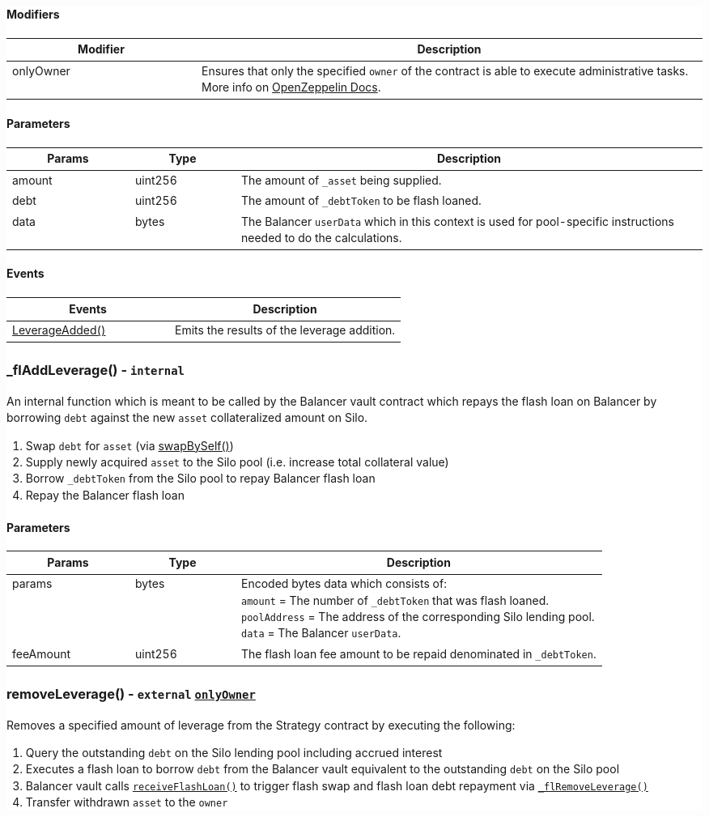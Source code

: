 #### Modifiers

<table><thead><tr><th width="220">Modifier</th><th>Description</th></tr></thead><tbody><tr><td>onlyOwner</td><td>Ensures that only the specified <code>owner</code> of the contract is able to execute administrative tasks. More info on <a href="https://docs.openzeppelin.com/contracts/5.x/api/access#Ownable-onlyOwner--">OpenZeppelin Docs</a>.</td></tr></tbody></table>

#### Parameters

<table><thead><tr><th width="138">Params</th><th width="117">Type</th><th>Description</th></tr></thead><tbody><tr><td>amount</td><td>uint256</td><td>The amount of <code>_asset</code> being supplied.</td></tr><tr><td>debt</td><td>uint256</td><td>The amount of <code>_debtToken</code> to be flash loaned.</td></tr><tr><td>data</td><td>bytes</td><td>The Balancer <code>userData</code> which in this context is used for pool-specific instructions needed to do the calculations.</td></tr></tbody></table>

#### Events

<table><thead><tr><th width="187">Events</th><th>Description</th></tr></thead><tbody><tr><td><a href="siloleveragestrategy.sol.md#leverageadded">LeverageAdded()</a></td><td>Emits the results of the leverage addition.</td></tr></tbody></table>

### \_flAddLeverage() - `internal`

An internal function which is meant to be called by the Balancer vault contract which repays the flash loan on Balancer by borrowing `debt` against the new `asset` collateralized amount on Silo.

1. Swap `debt` for `asset` (via [swapBySelf()](siloleveragestrategy.sol.md#swapbyself-public-returns))
2. Supply newly acquired `asset` to the Silo pool (i.e. increase total collateral value)
3. Borrow `_debtToken` from the Silo pool to repay Balancer flash loan
4. Repay the Balancer flash loan

#### Parameters

<table><thead><tr><th width="138">Params</th><th width="117">Type</th><th>Description</th></tr></thead><tbody><tr><td>params</td><td>bytes</td><td>Encoded bytes data which consists of:<br><code>amount</code> = The number of <code>_debtToken</code> that was flash loaned.<br><code>poolAddress</code> = The address of the corresponding Silo lending pool.<br><code>data</code> = The Balancer <code>userData</code>.</td></tr><tr><td>feeAmount</td><td>uint256</td><td>The flash loan fee amount to be repaid denominated in <code>_debtToken</code>.</td></tr></tbody></table>

### removeLeverage() - `external` [`onlyOwner`](siloleveragestrategy.sol.md#onlyowner)

Removes a specified amount of leverage from the Strategy contract by executing the following:

1. Query the outstanding `debt` on the Silo lending pool including accrued interest
2. Executes a flash loan to borrow `debt` from the Balancer vault equivalent to the outstanding `debt` on the Silo pool
3. Balancer vault calls [`receiveFlashLoan()`](siloleveragestrategy.sol.md#receiveflashloan-external-override) to trigger flash swap and flash loan debt repayment via [`_flRemoveLeverage()`](siloleveragestrategy.sol.md#flremoveleverage-internal)
4. Transfer withdrawn `asset` to the `owner`
